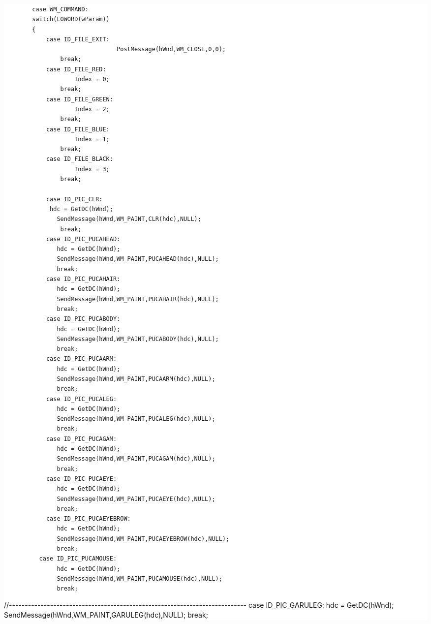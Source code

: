 			case WM_COMMAND:
			switch(LOWORD(wParam))
			{
				case ID_FILE_EXIT:
									PostMessage(hWnd,WM_CLOSE,0,0);
					break;
				case ID_FILE_RED:
						Index = 0;
					break;
				case ID_FILE_GREEN:
						Index = 2;
					break;
				case ID_FILE_BLUE:
						Index = 1;
					break;
				case ID_FILE_BLACK:
						Index = 3;
					break;	

				case ID_PIC_CLR:
				 hdc = GetDC(hWnd);
                   SendMessage(hWnd,WM_PAINT,CLR(hdc),NULL);
					break;
				case ID_PIC_PUCAHEAD:
                   hdc = GetDC(hWnd);
                   SendMessage(hWnd,WM_PAINT,PUCAHEAD(hdc),NULL);
                   break;
                case ID_PIC_PUCAHAIR:
                   hdc = GetDC(hWnd);
                   SendMessage(hWnd,WM_PAINT,PUCAHAIR(hdc),NULL);
                   break;
				case ID_PIC_PUCABODY:
                   hdc = GetDC(hWnd);
                   SendMessage(hWnd,WM_PAINT,PUCABODY(hdc),NULL);  
                   break;
    			case ID_PIC_PUCAARM:
                   hdc = GetDC(hWnd);
                   SendMessage(hWnd,WM_PAINT,PUCAARM(hdc),NULL);
                   break;
       			case ID_PIC_PUCALEG:
                   hdc = GetDC(hWnd);
                   SendMessage(hWnd,WM_PAINT,PUCALEG(hdc),NULL);
                   break;
          		case ID_PIC_PUCAGAM:
                   hdc = GetDC(hWnd);
                   SendMessage(hWnd,WM_PAINT,PUCAGAM(hdc),NULL);
                   break;
            	case ID_PIC_PUCAEYE:
                   hdc = GetDC(hWnd);
                   SendMessage(hWnd,WM_PAINT,PUCAEYE(hdc),NULL);
                   break;
             	case ID_PIC_PUCAEYEBROW:
                   hdc = GetDC(hWnd);
                   SendMessage(hWnd,WM_PAINT,PUCAEYEBROW(hdc),NULL);
                   break;
              case ID_PIC_PUCAMOUSE:
                   hdc = GetDC(hWnd);
                   SendMessage(hWnd,WM_PAINT,PUCAMOUSE(hdc),NULL);
                   break;
//---------------------------------------------------------------------------
				case ID_PIC_GARULEG:
                   hdc = GetDC(hWnd);
                   SendMessage(hWnd,WM_PAINT,GARULEG(hdc),NULL);
                   break;